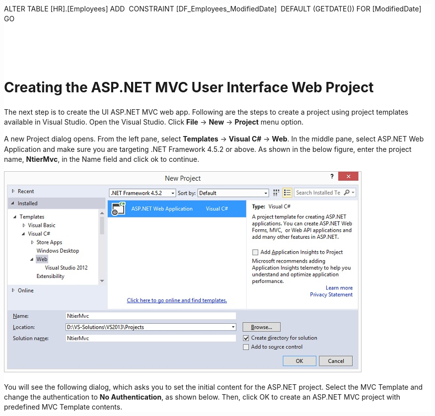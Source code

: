 <span class="sql__keyword">ALTER</span>&nbsp;<span class="sql__keyword">TABLE</span>&nbsp;[<span class="sql__id">HR</span>].[<span class="sql__id">Employees</span>]&nbsp;<span class="sql__keyword">ADD</span>&nbsp;&nbsp;<span class="sql__keyword">CONSTRAINT</span>&nbsp;[<span class="sql__id">DF_Employees_ModifiedDate</span>]&nbsp;&nbsp;<span class="sql__keyword">DEFAULT</span>&nbsp;(<span class="sql__id">GETDATE</span>())&nbsp;<span class="sql__keyword">FOR</span>&nbsp;[<span class="sql__id">ModifiedDate</span>]&nbsp;
<span class="sql__id">GO</span></pre>
</div>
</div>
</div>
<div class="endscriptcode">&nbsp;</div>
<p>&nbsp;</p>
<h1><span>Creating the ASP.NET MVC User Interface Web Project</span></h1>
<p>The next step is to create the UI ASP.NET MVC web app. Following are the steps to create a project using project templates available in Visual Studio. Open the Visual Studio. Click
<strong>File</strong> -&gt; <strong>New</strong> -&gt; <strong>Project</strong> menu option.</p>
<p>A new Project dialog opens. From the left pane, select <strong>Templates</strong> -&gt;
<strong>Visual C#</strong> -&gt; <strong>Web</strong>. In the middle pane, select ASP.NET Web Application and make sure you are targeting .NET Framework 4.5.2 or above. As shown in the below figure, enter the project name,
<strong>NtierMvc</strong>, in the Name field and click ok to continue.</p>
<p><img id="184772" src="184772-fig-01.jpg" alt="" width="720" height="405"></p>
<p>You will see the following dialog, which asks you to set the initial content for the ASP.NET project. Select the MVC Template and change the authentication to
<strong>No Authentication</strong>, as shown below. Then, click OK to create an ASP.NET MVC project with predefined MVC Template contents.</p>
